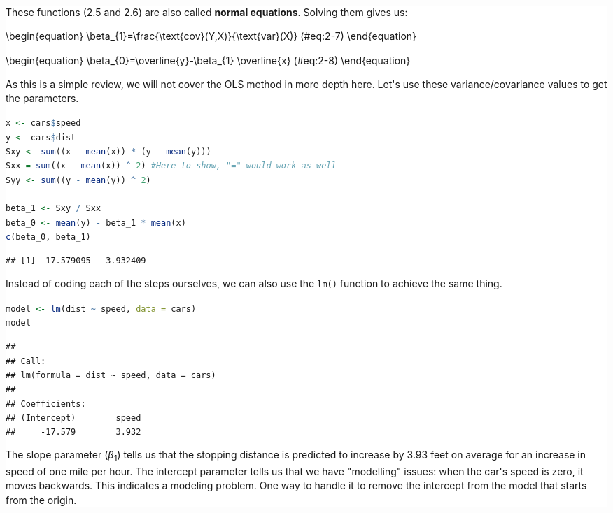These functions (2.5 and 2.6) are also called **normal equations**.  Solving them gives us:    

\begin{equation}
\beta_{1}=\frac{\text{cov}(Y,X)}{\text{var}(X)}
  (\#eq:2-7)
\end{equation} 

\begin{equation}
\beta_{0}=\overline{y}-\beta_{1} \overline{x}
  (\#eq:2-8)
\end{equation} 


As this is a simple  review, we will not cover the OLS method in more depth here. Let's use these variance/covariance values to get the parameters.  


```r
x <- cars$speed
y <- cars$dist
Sxy <- sum((x - mean(x)) * (y - mean(y)))
Sxx = sum((x - mean(x)) ^ 2) #Here to show, "=" would work as well
Syy <- sum((y - mean(y)) ^ 2)

beta_1 <- Sxy / Sxx
beta_0 <- mean(y) - beta_1 * mean(x)
c(beta_0, beta_1)
```

```
## [1] -17.579095   3.932409
```

Instead of coding each of the steps ourselves, we can also use the `lm()` function to achieve the same thing.


```r
model <- lm(dist ~ speed, data = cars)
model
```

```
## 
## Call:
## lm(formula = dist ~ speed, data = cars)
## 
## Coefficients:
## (Intercept)        speed  
##     -17.579        3.932
```

  
The slope parameter ($\beta_1$) tells us that the stopping distance is predicted to increase by $3.93$ feet on average for an increase in speed of one mile per hour.  The intercept parameter tells us that we have "modelling" issues: when the car's speed is zero, it moves backwards. This indicates a modeling problem.  One way to handle it to remove the intercept from the model that starts from the origin.
